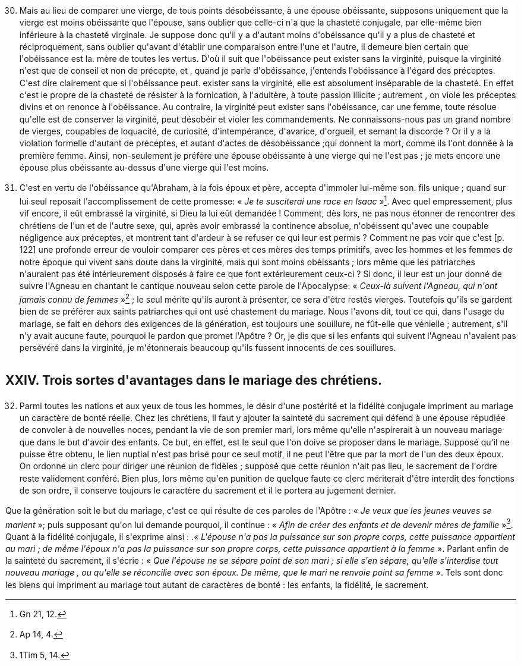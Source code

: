 30. Mais au lieu de comparer une vierge, de tous points désobéissante, à une épouse obéissante, supposons uniquement que la vierge est moins obéissante que l'épouse, sans oublier que celle-ci n'a que la chasteté conjugale, par elle-même bien inférieure à la chasteté virginale. Je suppose donc qu'il y a d'autant moins d'obéissance qu'il y a plus de chasteté et réciproquement, sans oublier qu'avant d'établir une comparaison entre l'une et l'autre, il demeure bien certain que l'obéissance est la. mère de toutes les vertus. D'où il suit que l'obéissance peut exister sans la virginité, puisque la virginité n'est que de conseil et non de précepte, et , quand je parle d'obéissance, j'entends l'obéissance à l'égard des préceptes. C'est dire clairement que si l'obéissance peut. exister sans la virginité, elle est absolument inséparable de la chasteté. En effet c'est le propre de la chasteté de résister à la fornication, à l'adultère, à toute passion illicite ; autrement , on viole les préceptes divins et on renonce à l'obéissance. Au contraire, la virginité peut exister sans l'obéissance, car une femme, toute résolue qu'elle est de conserver la virginité, peut désobéir et violer les commandements. Ne connaissons-nous pas un grand nombre de vierges, coupables de loquacité, de curiosité, d'intempérance, d'avarice, d'orgueil, et semant la discorde ? Or il y a là violation formelle d'autant de préceptes, et autant d'actes de désobéissance ;qui donnent la mort, comme ils l'ont donnée à la première femme. Ainsi, non-seulement je préfère une épouse obéissante à une vierge qui ne l'est pas ; je mets encore une épouse plus obéissante au-dessus d'une vierge qui l'est moins.

31. C'est en vertu de l'obéissance qu'Abraham, à la fois époux et père, accepta d'immoler lui-même son. fils unique ; quand sur lui seul reposait l'accomplissement de cette promesse: « *Je te susciterai une race en Isaac* »[^57]. Avec quel empressement, plus vif encore, il eût embrassé la virginité, si Dieu la lui eût demandée ! Comment, dès lors, ne pas nous étonner de rencontrer des chrétiens de l'un et de l'autre sexe, qui, après avoir embrassé la continence absolue, n'obéissent qu'avec une coupable négligence aux préceptes, et montrent tant d'ardeur à se refuser ce qui leur est permis ? Comment ne pas voir que c'est [p. 122] une profonde erreur de vouloir comparer ces pères et ces mères des temps primitifs, avec les hommes et les femmes de notre époque qui vivent sans doute dans la virginité, mais qui sont moins obéissants ; lors même que les patriarches n'auraient pas été intérieurement disposés à faire ce que font extérieurement ceux-ci ? Si donc, il leur est un jour donné de suivre l'Agneau en chantant le cantique nouveau selon cette parole de l'Apocalypse: « *Ceux-là suivent l'Agneau, qui n'ont jamais connu de femmes* »[^58] ; le seul mérite qu'ils auront à présenter, ce sera d'être restés vierges. Toutefois qu'ils se gardent bien de se préférer aux saints patriarches qui ont usé chastement du mariage. Nous l'avons dit, tout ce qui, dans l'usage du mariage, se fait en dehors des exigences de la génération, est toujours une souillure, ne fût-elle que vénielle ; autrement, s'il n'y avait aucune faute, pourquoi le pardon que promet l'Apôtre ? Or, je dis que si les enfants qui suivent l'Agneau n'avaient pas persévéré dans la virginité, je m'étonnerais beaucoup qu'ils fussent innocents de ces souillures.


## XXIV. Trois sortes d'avantages dans le mariage des chrétiens.
32. Parmi toutes les nations et aux yeux de tous les hommes, le désir d'une postérité et la fidélité conjugale impriment au mariage un caractère de bonté réelle. Chez les chrétiens, il faut y ajouter la sainteté du sacrement qui défend à une épouse répudiée de convoler à de nouvelles noces, pendant la vie de son premier mari, lors même qu'elle n'aspirerait à un nouveau mariage que dans le but d'avoir des enfants. Ce but, en effet, est le seul que l'on doive se proposer dans le mariage. Supposé qu'il ne puisse être obtenu, le lien nuptial n'est pas brisé pour ce seul motif, il ne peut l'être que par la mort de l'un des deux époux. On ordonne un clerc pour diriger une réunion de fidèles ; supposé que cette réunion n'ait pas lieu, le sacrement de l'ordre reste validement conféré. Bien plus, lors même qu'en punition de quelque faute ce clerc mériterait d'être interdit des fonctions de son ordre, il conserve toujours le caractère du sacrement et il le portera au jugement dernier.

Que la génération soit le but du mariage, c'est ce qui résulte de ces paroles de l'Apôtre : « *Je veux que les jeunes veuves se marient* »; puis supposant qu'on lui demande pourquoi, il continue : « *Afin de créer des enfants et de devenir mères de famille* »[^59]. Quant à la fidélité conjugale, il s'exprime ainsi : .« *L'épouse n'a pas la puissance sur son propre corps, cette puissance appartient au mari ; de même l'époux n'a pas la puissance sur son propre corps, cette puissance appartient à la femme* ». Parlant enfin de la sainteté du sacrement, il s'écrie : « *Que l'épouse ne se sépare point de son mari ; si elle s'en sépare, qu'elle s'interdise tout nouveau mariage , ou qu'elle se réconcilie avec son époux. De même, que le mari ne renvoie point sa femme* ». Tels sont donc les biens qui impriment au mariage tout autant de caractères de bonté : les enfants, la fidélité, le sacrement.


[^1]:   Gn II, 21, 22.
[^2]:   Gn 1, 28.
[^3]:   Ps 87, 3.
[^4]:   Sg 2, 24.
[^5]:   1Th 4, 16.
[^6]:   Dt 24, 5.
[^7]:   Mt 19, 9.
[^8]:   Jn 2, 2.
[^9]:   1Co 7, 4.
[^10]:  1Co 7, 4-6.
[^11]:  Mt 5, 32.
[^12]:  1Co 7, 10-11.
[^13]:  Ps. 40, 7.
[^14]:  Dt 24, 1 ; Mt 19, 8.
[^15]:  He 13, 4.
[^16]:  Ep 5, 12.
[^17]:  1Co 13, 8.
[^18]:  Lc 10, 39-42.
[^19]:  Dn 13.
[^20]:  Lc 1, 27 ; 2, 36-37.
[^21]:  1Tm 5, 14.
[^22]:  1Tm 1, 5.
[^23]:  1Co 7, 28-36.
[^24]:  Rm 1, 26, 27.
[^25]:  1Co 6, 19.
[^26]:  1Co 7, 14.
[^27]:  1Tm 5, 6.
[^28]:  1Tm 2, 9-10.
[^29]:  1P 3, 1-7.
[^30]:  Eccl. 3, 5.
[^31]:  Mt 19, 12.
[^32]:  1Co 7, 6.
[^33]:  1Th 4, 5.
[^34]:  Ph 1, 23.
[^35]:  Voir Rétr. II, ch. XXII, n. 2.
[^36]:  1Co 8, 7.
[^37]:  1Co 7, 9.
[^38]:  Ac 4, 32.
[^39]:  1Tm 3, 2 ; Tt. 1, 6.
[^40]:  1Co 7, 28-36.
[^41]:  1Co 4, 5.
[^42]:  Gn 22, 12.
[^43]:  Gn 24, 2-4.
[^44]:  Lv 15.
[^45]:  Nb 19, 11.
[^46]:  Jb 1.
[^47]:  Tim 5, 23.
[^48]:  1Co 7, 9.
[^49]:  Mt 19, 12.
[^50]:  Ph 4, 12.
[^51]:  Mt 11, 18-19.
[^52]:  Dt 25, 5-10.
[^53]:  Ga 4, 4.
[^54]:  1Co 15, 33.
[^55]:  1Co 12, 6.
[^56]:  1Co 7, 33.
[^57]:  Gn 21, 12.
[^58]:  Ap 14, 4.
[^59]:  1Tim 5, 14.
[^60]:  1Co 7, 4.10-11.32.
[^61]:  1Co 10, 12.
[^62]:  Ecc 3, 20.
[^63]:  Mt 8, 11.